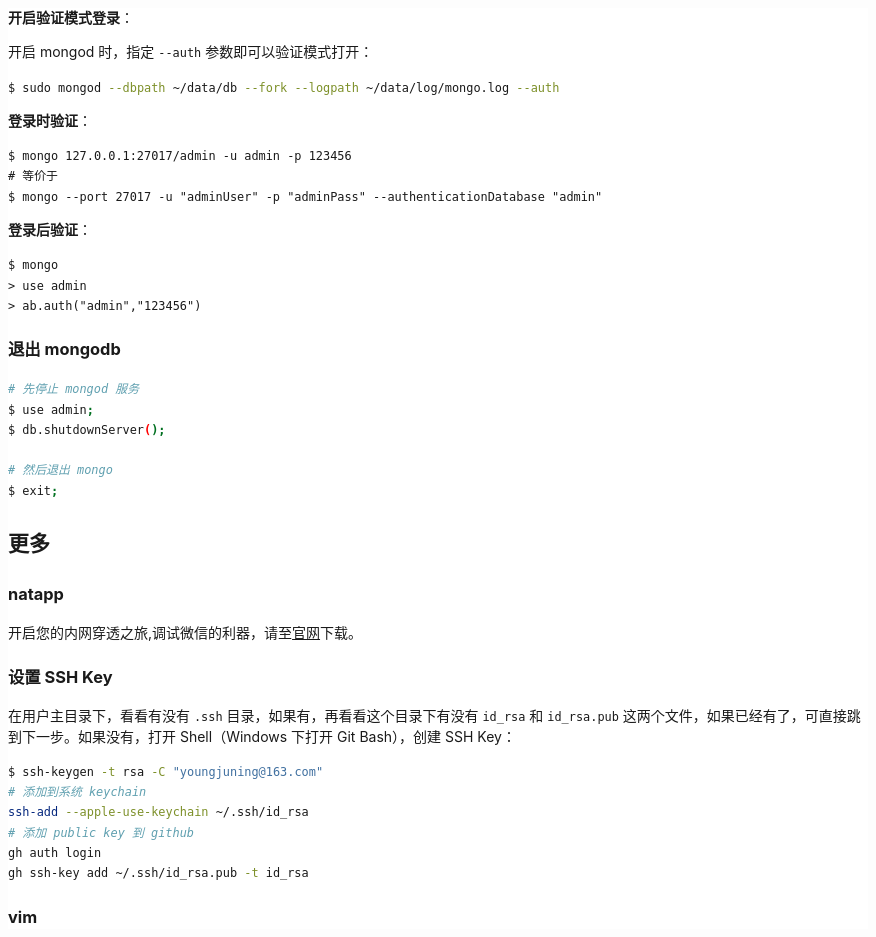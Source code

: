 **开启验证模式登录**：

开启 mongod 时，指定 `--auth` 参数即可以验证模式打开：

```sh
$ sudo mongod --dbpath ~/data/db --fork --logpath ~/data/log/mongo.log --auth
```

**登录时验证**：

```shell
$ mongo 127.0.0.1:27017/admin -u admin -p 123456
# 等价于
$ mongo --port 27017 -u "adminUser" -p "adminPass" --authenticationDatabase "admin"
```

**登录后验证**：

```shell
$ mongo
> use admin
> ab.auth("admin","123456")
```

### 退出 mongodb

```sh
# 先停止 mongod 服务
$ use admin;
$ db.shutdownServer();

# 然后退出 mongo
$ exit;
```

## 更多

### natapp

开启您的内网穿透之旅,调试微信的利器，请至[官网](https://natapp.cn/)下载。

### 设置 SSH Key

在用户主目录下，看看有没有 `.ssh` 目录，如果有，再看看这个目录下有没有 `id_rsa` 和 `id_rsa.pub` 这两个文件，如果已经有了，可直接跳到下一步。如果没有，打开 Shell（Windows 下打开 Git Bash），创建 SSH Key：

```bash
$ ssh-keygen -t rsa -C "youngjuning@163.com"
# 添加到系统 keychain
ssh-add --apple-use-keychain ~/.ssh/id_rsa
# 添加 public key 到 github
gh auth login
gh ssh-key add ~/.ssh/id_rsa.pub -t id_rsa
```

### vim
